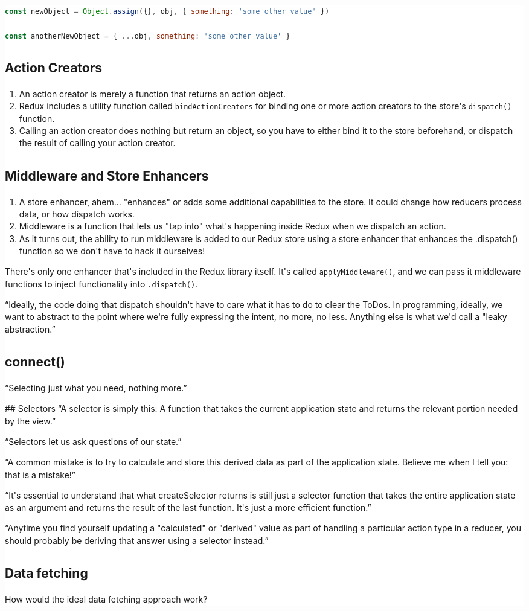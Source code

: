 ```js
const newObject = Object.assign({}, obj, { something: 'some other value' })

const anotherNewObject = { ...obj, something: 'some other value' }
```

## Action Creators

1. An action creator is merely a function that returns an action object.
2. Redux includes a utility function called `bindActionCreators` for binding one or more action creators to the store's `dispatch()` function.
3. Calling an action creator does nothing but return an object, so you have to either bind it to the store beforehand, or dispatch the result of calling your action creator.

## Middleware and Store Enhancers

1. A store enhancer, ahem... "enhances" or adds some additional capabilities to the store. It could change how reducers process data, or how dispatch works.
2. Middleware is a function that lets us "tap into" what's happening inside Redux when we dispatch an action.
3. As it turns out, the ability to run middleware is added to our Redux store using a store enhancer that enhances the .dispatch() function so we don't have to hack it ourselves!

There's only one enhancer that's included in the Redux library itself. It's called `applyMiddleware()`, and we can pass it middleware functions to inject functionality into `.dispatch()`.

“Ideally, the code doing that dispatch shouldn't have to care what it has to do to clear the ToDos. In programming, ideally, we want to abstract to the point where we're fully expressing the intent, no more, no less. Anything else is what we'd call a "leaky abstraction.”

## connect()

“Selecting just what you need, nothing more.”

## Selectors
“A selector is simply this: A function that takes the current application state and returns the relevant portion needed by the view.”

“Selectors let us ask questions of our state.”

“A common mistake is to try to calculate and store this derived data as part of the application state. Believe me when I tell you: that is a mistake!”

“It's essential to understand that what createSelector returns is still just a selector function that takes the entire application state as an argument and returns the result of the last function. It's just a more efficient function.”

“Anytime you find yourself updating a "calculated" or "derived" value as part of handling a particular action type in a reducer, you should probably be deriving that answer using a selector instead.”

## Data fetching

How would the ideal data fetching approach work?

